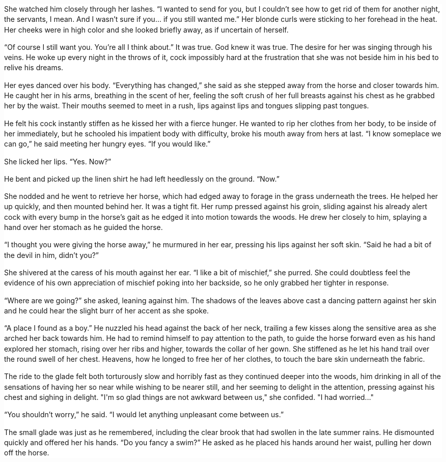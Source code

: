 She watched him closely through her lashes. “I wanted to send for you, but I couldn’t see how to get rid of them for another night, the servants, I mean. And I wasn’t sure if you… if you still wanted me.” Her blonde curls were sticking to her forehead in the heat. Her cheeks were in high color and she looked briefly away, as if uncertain of herself.

“Of course I still want you. You’re all I think about.” It was true. God knew it was true. The desire for her was singing through his veins. He woke up every night in the throws of it, cock impossibly hard at the frustration that she was not beside him in his bed to relive his dreams. 

Her eyes danced over his body. “Everything has changed,” she said as she stepped away from the horse and closer towards him. He caught her in his arms, breathing in the scent of her, feeling the soft crush of her full breasts against his chest as he grabbed her by the waist. Their mouths seemed to meet in a rush, lips against lips and tongues slipping past tongues. 

He felt his cock instantly stiffen as he kissed her with a fierce hunger. He wanted to rip her clothes from her body, to be inside of her immediately, but he schooled his impatient body with difficulty, broke his mouth away from hers at last. “I know someplace we can go,” he said meeting her hungry eyes. “If you would like.”

She licked her lips. “Yes. Now?”

He bent and picked up the linen shirt he had left heedlessly on the ground. “Now.” 

She nodded and he went to retrieve her horse, which had edged away to forage in the grass underneath the trees. He helped her up quickly, and then mounted behind her. It was a tight fit. Her rump pressed against his groin, sliding against his already alert cock with every bump in the horse’s gait as he edged it into motion towards the woods. He drew her closely to him, splaying a hand over her stomach as he guided the horse. 

“I thought you were giving the horse away,” he murmured in her ear, pressing his lips against her soft skin. “Said he had a bit of the devil in him, didn’t you?”

She shivered at the caress of his mouth against her ear. “I like a bit of mischief,” she purred. She could doubtless feel the evidence of his own appreciation of mischief poking into her backside, so he only grabbed her tighter in response. 

“Where are we going?” she asked, leaning against him. The shadows of the leaves above cast a dancing pattern against her skin and he could hear the slight burr of her accent as she spoke.

“A place I found as a boy.” He nuzzled his head against the back of her neck, trailing a few kisses along the sensitive area as she arched her back towards him. He had to remind himself to pay attention to the path, to guide the horse forward even as his hand explored her stomach, rising over her ribs and higher, towards the collar of her gown. She stiffened as he let his hand trail over the round swell of her chest. Heavens, how he longed to free her of her clothes, to touch the bare skin underneath the fabric.

The ride to the glade felt both torturously slow and horribly fast as they continued deeper into the woods, him drinking in all of the sensations of having her so near while wishing to be nearer still, and her seeming to delight in the attention, pressing against his chest and sighing in delight. "I'm so glad things are not awkward between us," she confided. "I had worried..."

“You shouldn’t worry,” he said. “I would let anything unpleasant come between us.”

The small glade was just as he remembered, including the clear brook that had swollen in the late summer rains. He dismounted quickly and offered her his hands. “Do you fancy a swim?” He asked as he placed his hands around her waist, pulling her down off the horse. 
